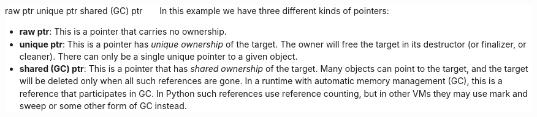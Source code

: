 <g id="edge5" class="edge">
<title>py_upb_msg2&#45;&gt;py_upb_arena</title>
<path fill="none" stroke="#008b45" d="M285.91,-261C277.49,-261 268.77,-261 260.31,-261"/>
<polygon fill="#008b45" stroke="#008b45" points="260.16,-257.5 250.16,-261 260.16,-264.5 260.16,-257.5"/>
</g>

<g id="edge7" class="edge">
<title>py_upb_arena&#45;&gt;dummy</title>
<path fill="none" stroke="red" d="M204.5,-242.76C204.5,-240.95 204.5,-239.15 204.5,-237.34"/>
<polygon fill="red" stroke="red" points="208,-237 204.5,-227 201,-237 208,-237"/>
</g>

<g id="node8" class="node">
<title>key</title>
<text text-anchor="start" x="72.5" y="-63.8" font-family="Times,serif" font-size="14.00">raw ptr</text>
<text text-anchor="start" x="56.5" y="-44.8" font-family="Times,serif" font-size="14.00">unique ptr</text>
<text text-anchor="start" x="26.5" y="-25.8" font-family="Times,serif" font-size="14.00">shared (GC) ptr</text>
</g>

<g id="node9" class="node">
<title>key2</title>
<text text-anchor="start" x="202.5" y="-63.8" font-family="Times,serif" font-size="14.00"> </text>
<text text-anchor="start" x="202.5" y="-44.8" font-family="Times,serif" font-size="14.00"> </text>
<text text-anchor="start" x="202.5" y="-25.8" font-family="Times,serif" font-size="14.00"> </text>
</g>

<g id="edge10" class="edge">
<title>key:e&#45;&gt;key2:w</title>
<path fill="none" stroke="black" stroke-dasharray="5,2" d="M115.5,-68C149.19,-68 160.08,-68 189.31,-68"/>
<polygon fill="black" stroke="black" points="189.5,-71.5 199.5,-68 189.5,-64.5 189.5,-71.5"/>
</g>

<g id="edge11" class="edge">
<title>key:e&#45;&gt;key2:w</title>
<path fill="none" stroke="red" d="M115.5,-48C149.19,-48 160.08,-48 189.31,-48"/>
<polygon fill="red" stroke="red" points="189.5,-51.5 199.5,-48 189.5,-44.5 189.5,-51.5"/>
</g>

<g id="edge12" class="edge">
<title>key:e&#45;&gt;key2:w</title>
<path fill="none" stroke="#008b45" d="M115.5,-29C149.19,-29 160.08,-29 189.31,-29"/>
<polygon fill="#008b45" stroke="#008b45" points="189.5,-32.5 199.5,-29 189.5,-25.5 189.5,-32.5"/>
</g>

</g>
</svg>
</div>
In this example we have three different kinds of pointers:

* **raw ptr**: This is a pointer that carries no ownership.
* **unique ptr**: This is a pointer has *unique ownership* of the target.  The owner
  will free the target in its destructor (or finalizer, or cleaner).  There can
  only be a single unique pointer to a given object.
* **shared (GC) ptr**: This is a pointer that has *shared ownership* of the
  target.  Many objects can point to the target, and the target will be deleted
  only when all such references are gone.  In a runtime with automatic memory
  management (GC), this is a reference that participates in GC.  In Python such
  references use reference counting, but in other VMs they may use mark and
  sweep or some other form of GC instead.
